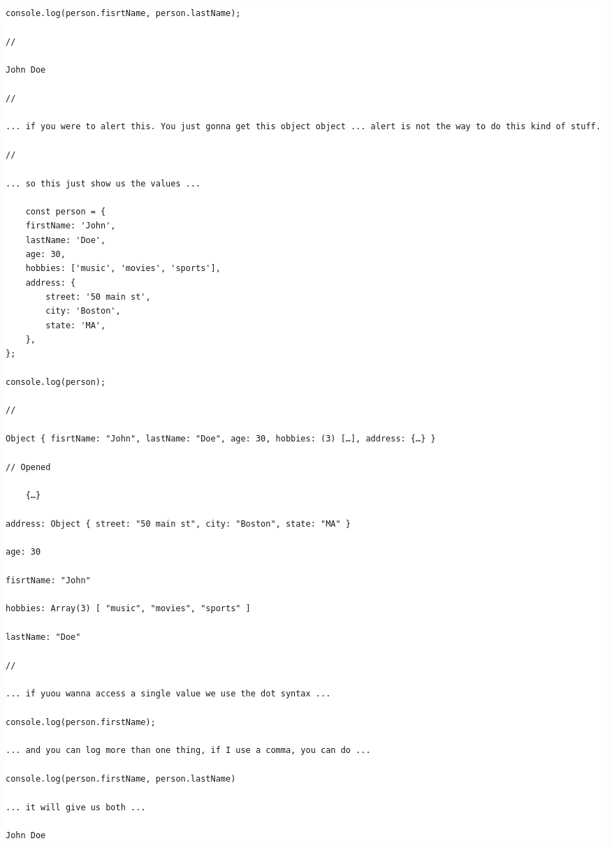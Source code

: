     console.log(person.fisrtName, person.lastName);

    //

    John Doe

    //

    ... if you were to alert this. You just gonna get this object object ... alert is not the way to do this kind of stuff.

    //

    ... so this just show us the values ...

        const person = {
        firstName: 'John',
        lastName: 'Doe',
        age: 30,
        hobbies: ['music', 'movies', 'sports'],
        address: {
            street: '50 main st',
            city: 'Boston',
            state: 'MA',
        },
    };

    console.log(person);

    //

    Object { fisrtName: "John", lastName: "Doe", age: 30, hobbies: (3) […], address: {…} }

    // Opened

        {…}
    ​
    address: Object { street: "50 main st", city: "Boston", state: "MA" }
    ​
    age: 30
    ​
    fisrtName: "John"
    ​
    hobbies: Array(3) [ "music", "movies", "sports" ]
    ​
    lastName: "Doe"

    //

    ... if yuou wanna access a single value we use the dot syntax ...

    console.log(person.firstName);

    ... and you can log more than one thing, if I use a comma, you can do ...

    console.log(person.firstName, person.lastName)

    ... it will give us both ...

    John Doe
